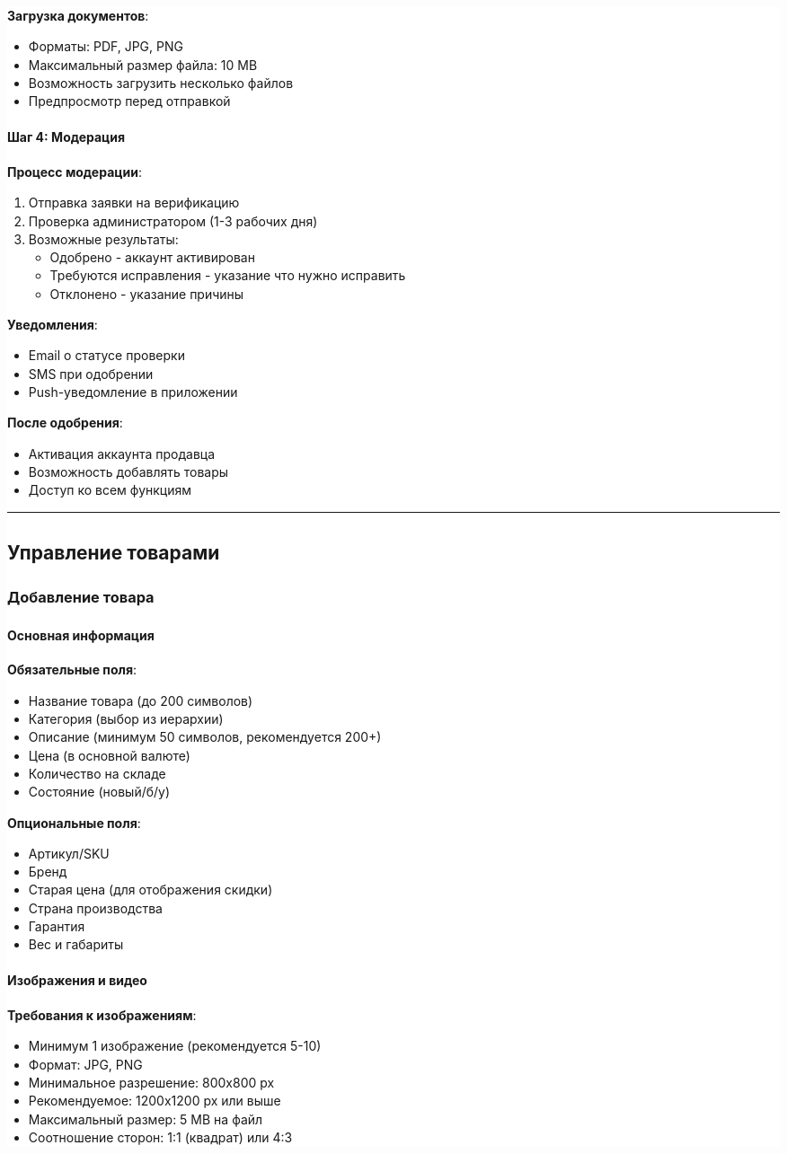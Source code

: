 **Загрузка документов**:
- Форматы: PDF, JPG, PNG
- Максимальный размер файла: 10 MB
- Возможность загрузить несколько файлов
- Предпросмотр перед отправкой

#### Шаг 4: Модерация

**Процесс модерации**:
1. Отправка заявки на верификацию
2. Проверка администратором (1-3 рабочих дня)
3. Возможные результаты:
   - Одобрено - аккаунт активирован
   - Требуются исправления - указание что нужно исправить
   - Отклонено - указание причины

**Уведомления**:
- Email о статусе проверки
- SMS при одобрении
- Push-уведомление в приложении

**После одобрения**:
- Активация аккаунта продавца
- Возможность добавлять товары
- Доступ ко всем функциям

---

## Управление товарами

### Добавление товара

#### Основная информация

**Обязательные поля**:
- Название товара (до 200 символов)
- Категория (выбор из иерархии)
- Описание (минимум 50 символов, рекомендуется 200+)
- Цена (в основной валюте)
- Количество на складе
- Состояние (новый/б/у)

**Опциональные поля**:
- Артикул/SKU
- Бренд
- Старая цена (для отображения скидки)
- Страна производства
- Гарантия
- Вес и габариты

#### Изображения и видео

**Требования к изображениям**:
- Минимум 1 изображение (рекомендуется 5-10)
- Формат: JPG, PNG
- Минимальное разрешение: 800x800 px
- Рекомендуемое: 1200x1200 px или выше
- Максимальный размер: 5 MB на файл
- Соотношение сторон: 1:1 (квадрат) или 4:3
